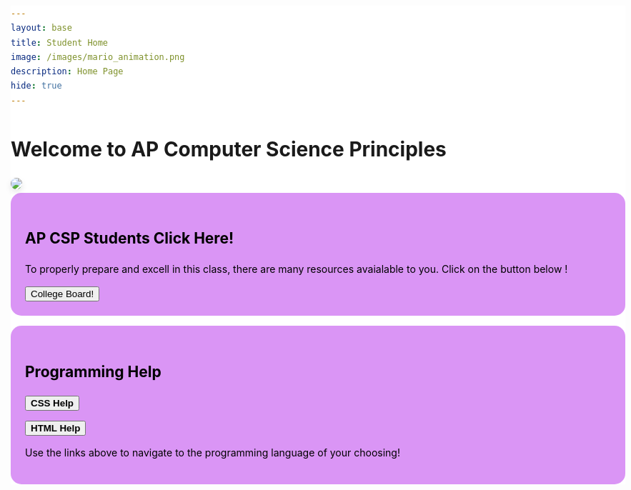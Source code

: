```yaml
---
layout: base
title: Student Home 
image: /images/mario_animation.png
description: Home Page
hide: true
---
```


# Welcome to AP Computer Science Principles

<img src="{{ site.baseurl }}/images/purple.png" style="width: 80%; max-width: 800px; border-radius: 15px; box-shadow: 0px 4px 8px rgba(0, 0, 0, 0.1);">

<div style="background-color: #da95f5; padding: 20px; border-radius: 15px;">
  <h2 style="color: black;">AP CSP Students  Click Here!</h2>
  <p style="color: black;"> To properly prepare and excell in this class, there are many resources avaialable to you. Click on the button below ! </p>
  <button onclick="window.location.href='https://apcentral.collegeboard.org/courses/ap-computer-science-principles';">College Board!</button>
</div>

<p> </p>
<div style="background-color: #da95f5; padding: 20px; border-radius: 15px;">
  <h2 style="color: black;">Programming Help</h2>
  <a href="https://www.w3schools.com/css/">
    <button class="block"><b>CSS Help</b></button>
  </a>
  <p> </p>
  <a href="https://www.w3schools.com/html/">
    <button class="block"><b>HTML Help</b></button>
  </a>

  <p style="color: black;"> Use the links above to navigate to the programming language of your choosing! </p>
</div>

<p> </p>

<style>
  /* Ensure the 'Games' button is a big rounded square with a purple background */
  .games-menu {
    display: inline-block;
    background-color: #da95f5 !important; /* Purple background */
    padding: 15px 30px;
    border-radius: 25px;
    color: black !important; /* Text color */
    font-size: 18px;
    text-align: center;
    cursor: pointer;
    text-decoration: none;
  }

